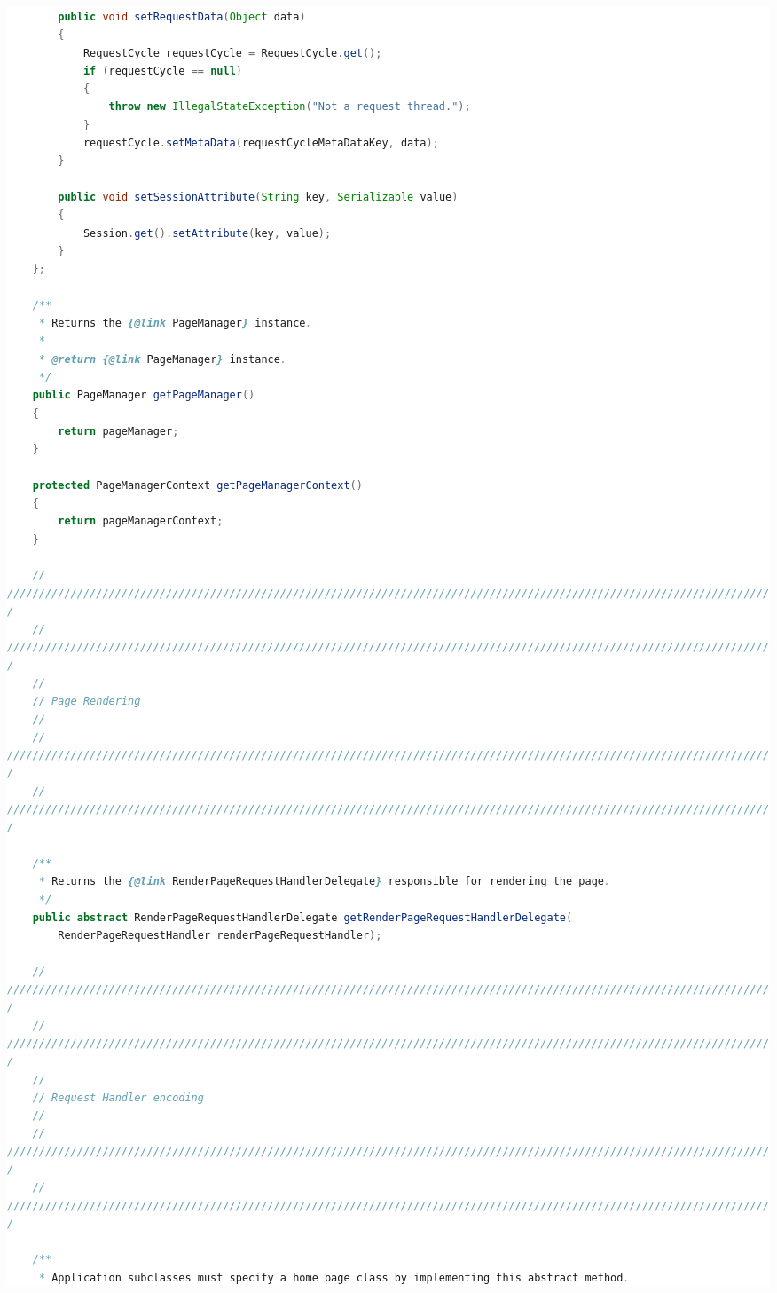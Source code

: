 ```java
		public void setRequestData(Object data)
		{
			RequestCycle requestCycle = RequestCycle.get();
			if (requestCycle == null)
			{
				throw new IllegalStateException("Not a request thread.");
			}
			requestCycle.setMetaData(requestCycleMetaDataKey, data);
		}

		public void setSessionAttribute(String key, Serializable value)
		{
			Session.get().setAttribute(key, value);
		}
	};

	/**
	 * Returns the {@link PageManager} instance.
	 * 
	 * @return {@link PageManager} instance.
	 */
	public PageManager getPageManager()
	{
		return pageManager;
	}

	protected PageManagerContext getPageManagerContext()
	{
		return pageManagerContext;
	}

	// /////////////////////////////////////////////////////////////////////////////////////////////////////////////////////////
	// /////////////////////////////////////////////////////////////////////////////////////////////////////////////////////////
	//
	// Page Rendering
	//
	// /////////////////////////////////////////////////////////////////////////////////////////////////////////////////////////
	// /////////////////////////////////////////////////////////////////////////////////////////////////////////////////////////

	/**
	 * Returns the {@link RenderPageRequestHandlerDelegate} responsible for rendering the page.
	 */
	public abstract RenderPageRequestHandlerDelegate getRenderPageRequestHandlerDelegate(
		RenderPageRequestHandler renderPageRequestHandler);

	// /////////////////////////////////////////////////////////////////////////////////////////////////////////////////////////
	// /////////////////////////////////////////////////////////////////////////////////////////////////////////////////////////
	//
	// Request Handler encoding
	//
	// /////////////////////////////////////////////////////////////////////////////////////////////////////////////////////////
	// /////////////////////////////////////////////////////////////////////////////////////////////////////////////////////////

	/**
	 * Application subclasses must specify a home page class by implementing this abstract method.
```